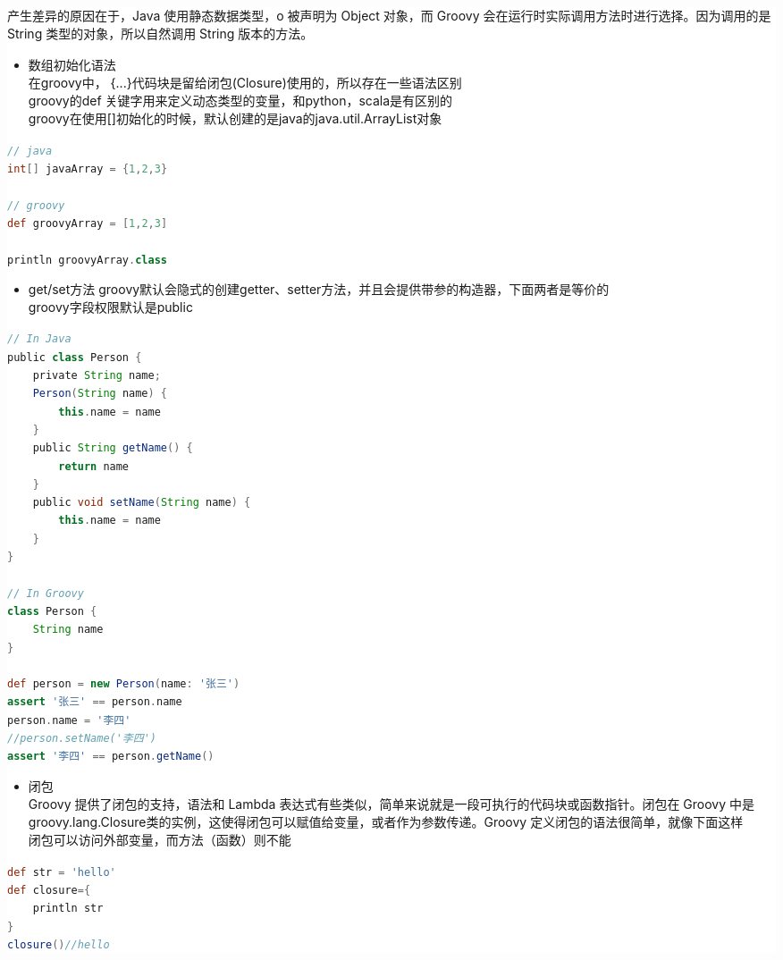 产生差异的原因在于，Java 使用静态数据类型，o 被声明为 Object 对象，而 Groovy 会在运行时实际调用方法时进行选择。因为调用的是 String 类型的对象，所以自然调用 String 版本的方法。

- 数组初始化语法  
在groovy中， {...}代码块是留给闭包(Closure)使用的，所以存在一些语法区别  
groovy的def 关键字用来定义动态类型的变量，和python，scala是有区别的  
groovy在使用[]初始化的时候，默认创建的是java的java.util.ArrayList对象   
```groovy
// java
int[] javaArray = {1,2,3}

// groovy 
def groovyArray = [1,2,3]

println groovyArray.class
```

- get/set方法
groovy默认会隐式的创建getter、setter方法，并且会提供带参的构造器，下面两者是等价的  
groovy字段权限默认是public
```groovy
// In Java
public class Person {
    private String name;
    Person(String name) {
        this.name = name
    }
    public String getName() {
        return name
    }
    public void setName(String name) {
        this.name = name
    }
}

// In Groovy
class Person {
    String name
}

def person = new Person(name: '张三')
assert '张三' == person.name
person.name = '李四'
//person.setName('李四')
assert '李四' == person.getName()

```

- 闭包  
Groovy 提供了闭包的支持，语法和 Lambda 表达式有些类似，简单来说就是一段可执行的代码块或函数指针。闭包在 Groovy 中是groovy.lang.Closure类的实例，这使得闭包可以赋值给变量，或者作为参数传递。Groovy 定义闭包的语法很简单，就像下面这样  
闭包可以访问外部变量，而方法（函数）则不能  
```groovy
def str = 'hello'
def closure={
    println str
}
closure()//hello 
```
